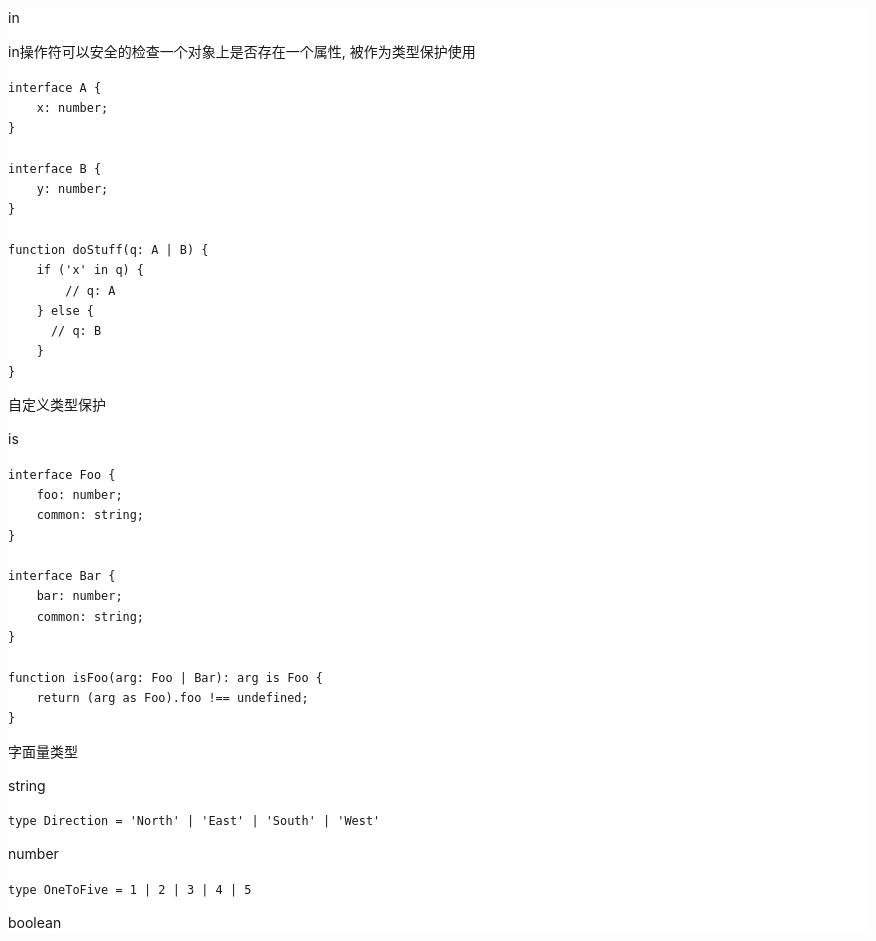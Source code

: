 

in

in操作符可以安全的检查一个对象上是否存在一个属性, 被作为类型保护使用

```
interface A {
	x: number;
}

interface B {
	y: number;
}

function doStuff(q: A | B) {
	if ('x' in q) {
		// q: A
	} else {
	  // q: B
	}
}
```



自定义类型保护

is

```
interface Foo {
	foo: number;
	common: string;
}

interface Bar {
	bar: number;
	common: string;
}

function isFoo(arg: Foo | Bar): arg is Foo {
	return (arg as Foo).foo !== undefined;
}
```



字面量类型

string

`type Direction = 'North' | 'East' | 'South' | 'West'`

number

`type OneToFive = 1 | 2 | 3 | 4 | 5`

boolean  
